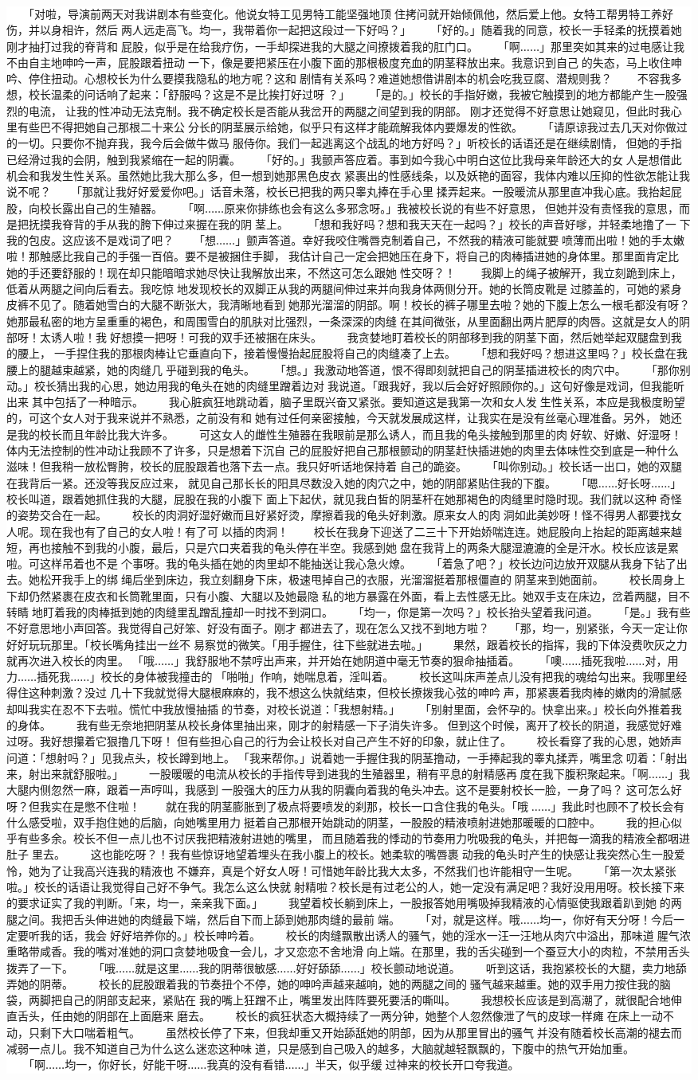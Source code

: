 　　「对啦，导演前两天对我讲剧本有些变化。他说女特工见男特工能坚强地顶 住拷问就开始倾佩他，然后爱上他。女特工帮男特工养好伤，并以身相许，然后 两人远走高飞。均一，我带着你一起把这段过一下好吗？」
 　　「好的。」随着我的同意，校长一手轻柔的抚摸着她刚才抽打过我的脊背和 屁股，似乎是在给我疗伤，一手却探进我的大腿之间撩拨着我的肛门口。
 　　「啊……」那里突如其来的过电感让我不由自主地呻吟一声，屁股跟着扭动 一下，像是要把紧压在小腹下面的那根极度充血的阴茎释放出来。我意识到自己 的失态，马上收住呻吟、停住扭动。心想校长为什么要摸我隐私的地方呢？这和 剧情有关系吗？难道她想借讲剧本的机会吃我豆腐、潜规则我？
 　　不容我多想，校长温柔的问话响了起来：「舒服吗？这是不是比挨打好过呀 ？」
 　　「是的。」校长的手指好嫩，我被它触摸到的地方都能产生一股强烈的电流， 让我的性冲动无法克制。我不确定校长是否能从我岔开的两腿之间望到我的阴部。 刚才还觉得不好意思让她窥见，但此时我心里有些巴不得把她自己那根二十来公 分长的阴茎展示给她，似乎只有这样才能疏解我体内要爆发的性欲。
 　　「请原谅我过去几天对你做过的一切。只要你不抛弃我，我今后会做牛做马 服侍你。我们一起逃离这个战乱的地方好吗？」听校长的话语还是在继续剧情， 但她的手指已经滑过我的会阴，触到我紧缩在一起的阴囊。
 　　「好的。」我颤声答应着。事到如今我心中明白这位比我母亲年龄还大的女 人是想借此机会和我发生性关系。虽然她比我大那么多，但一想到她那黑色皮衣 紧裹出的性感线条，以及妖艳的面容，我体内难以压抑的性欲怎能让我说不呢？
 　　「那就让我好好爱爱你吧。」话音未落，校长已把我的两只睾丸捧在手心里 揉弄起来。一股暖流从那里直冲我心底。我抬起屁股，向校长露出自己的生殖器。
 　　「啊……原来你排练也会有这么多邪念呀。」我被校长说的有些不好意思， 但她并没有责怪我的意思，而是把抚摸我脊背的手从我的胯下伸过来握在我的阴 茎上。
 　　「想和我好吗？想和我天天在一起吗？」校长的声音好嗲，并轻柔地撸了一 下我的包皮。这应该不是戏词了吧？
 　　「想……」颤声答道。幸好我咬住嘴唇克制着自己，不然我的精液可能就要 喷薄而出啦！她的手太嫩啦！那触感比我自己的手强一百倍。要不是被捆住手脚， 我估计自己一定会把她压在身下，将自己的肉棒插进她的身体里。那里面肯定比 她的手还要舒服的！现在却只能暗暗求她尽快让我解放出来，不然这可怎么跟她 性交呀？！
 　　我脚上的绳子被解开，我立刻跪到床上，低着从两腿之间向后看去。我吃惊 地发现校长的双脚正从我的两腿间伸过来并向我身体两侧分开。她的长筒皮靴是 过膝盖的，可她的紧身皮裤不见了。随着她雪白的大腿不断张大，我清晰地看到 她那光溜溜的阴部。啊！校长的裤子哪里去啦？她的下腹上怎么一根毛都没有呀？ 她那最私密的地方呈重重的褐色，和周围雪白的肌肤对比强烈，一条深深的肉缝 在其间微张，从里面翻出两片肥厚的肉唇。这就是女人的阴部呀！太诱人啦！我 好想摸一把呀！可我的双手还被捆在床头。
 　　我贪婪地盯着校长的阴部移到我的阴茎下面，然后她举起双腿盘到我的腰上， 一手捏住我的那根肉棒让它垂直向下，接着慢慢抬起屁股将自己的肉缝凑了上去。
 　　「想和我好吗？想进这里吗？」校长盘在我腰上的腿越束越紧，她的肉缝几 乎碰到我的龟头。
 　　「想。」我激动地答道，恨不得即刻就把自己的阴茎插进校长的肉穴中。
 　　「那你别动。」校长猜出我的心思，她边用我的龟头在她的肉缝里蹭着边对 我说道。「跟我好，我以后会好好照顾你的。」这句好像是戏词，但我能听出来 其中包括了一种暗示。
 　　我心脏疯狂地跳动着，脑子里既兴奋又紧张。要知道这是我第一次和女人发 生性关系，本应是我极度盼望的，可这个女人对于我来说并不熟悉，之前没有和 她有过任何亲密接触，今天就发展成这样，让我实在是没有丝毫心理准备。另外， 她还是我的校长而且年龄比我大许多。
 　　可这女人的雌性生殖器在我眼前是那么诱人，而且我的龟头接触到那里的肉 好软、好嫩、好湿呀！体内无法控制的性冲动让我顾不了许多，只是想着下沉自 己的屁股好把自己那根颤动的阴茎赶快插进她的肉里去体味性交到底是一种什么 滋味！但我稍一放松臀胯，校长的屁股跟着也落下去一点。我只好听话地保持着 自己的跪姿。
 　　「叫你别动。」校长话一出口，她的双腿在我背后一紧。还没等我反应过来， 就见自己那长长的阳具尽数没入她的肉穴之中，她的阴部紧贴住我的下腹。
 　　「嗯……好长呀……」校长叫道，跟着她抓住我的大腿，屁股在我的小腹下 面上下起伏，就见我白皙的阴茎杆在她那褐色的肉缝里时隐时现。我们就以这种 奇怪的姿势交合在一起。
 　　校长的肉洞好湿好嫩而且好紧好烫，摩擦着我的龟头好刺激。原来女人的肉 洞如此美妙呀！怪不得男人都要找女人呢。现在我也有了自己的女人啦！有了可 以插的肉洞！
 　　校长在我身下迎送了二三十下开始娇喘连连。她屁股向上抬起的距离越来越 短，再也接触不到我的小腹，最后，只是穴口夹着我的龟头停在半空。我感到她 盘在我背上的两条大腿湿漉漉的全是汗水。校长应该是累啦。可这样吊着也不是 个事呀。我的龟头插在她的肉里却不能抽送让我心急火燎。
 　　「着急了吧？」校长边问边放开双腿从我身下钻了出去。她松开我手上的绑 绳后坐到床边，我立刻翻身下床，极速甩掉自己的衣服，光溜溜挺着那根僵直的 阴茎来到她面前。
 　　校长周身上下却仍然紧裹在皮衣和长筒靴里面，只有小腹、大腿以及她最隐 私的地方暴露在外面，看上去性感无比。她双手支在床边，岔着两腿，目不转睛 地盯着我的肉棒抵到她的肉缝里乱蹭乱撞却一时找不到洞口。
 　　「均一，你是第一次吗？」校长抬头望着我问道。
 　　「是。」我有些不好意思地小声回答。我觉得自己好笨、好没有面子。刚才 都进去了，现在怎么又找不到地方啦？
 　　「那，均一，别紧张，今天一定让你好好玩玩那里。「校长嘴角挂出一丝不 易察觉的微笑。「用手握住，往下些就进去啦。」
 　　果然，跟着校长的指挥，我的下体没费吹灰之力就再次进入校长的肉里。 「哦……」我舒服地不禁哼出声来，并开始在她阴道中毫无节奏的狠命抽插着。
 　　「噢……插死我啦……对，用力……插死我……」校长的身体被我撞击的 「啪啪」作响，她喘息着，淫叫着。
 　　校长这叫床声差点儿没有把我的魂给勾出来。我哪里经得住这种刺激？没过 几十下我就觉得大腿根麻麻的，我不想这么快就结束，但校长撩拨我心弦的呻吟 声，那紧裹着我肉棒的嫩肉的滑腻感却叫我实在忍不下去啦。慌忙中我放慢抽插 的节奏，对校长说道：「我想射精。」
 　　「别射里面，会怀孕的。快拿出来。」校长向外推着我的身体。
 　　我有些无奈地把阴茎从校长身体里抽出来，刚才的射精感一下子消失许多。 但到这个时候，离开了校长的阴道，我感觉好难过呀。我好想攥着它狠撸几下呀！ 但有些担心自己的行为会让校长对自己产生不好的印象，就止住了。
 　　校长看穿了我的心思，她娇声问道：「想射吗？」见我点头，校长蹲到地上。 「我来帮你。」说着她一手握住我的阴茎撸动，一手捧起我的睾丸揉弄，嘴里念 叨着：「射出来，射出来就舒服啦。」
 　　一股暖暖的电流从校长的手指传导到进我的生殖器里，稍有平息的射精感再 度在我下腹积聚起来。「啊……」我大腿内侧忽然一麻，跟着一声哼叫，我感到 一股强大的压力从我的阴囊向着我的龟头冲去。这不是要射校长一脸，一身了吗？ 这可怎么好呀？但我实在是憋不住啦！
 　　就在我的阴茎膨胀到了极点将要喷发的刹那，校长一口含住我的龟头。「哦 ……」我此时也顾不了校长会有什么感受啦，双手抱住她的后脑，向她嘴里用力 挺着自己那根开始跳动的阴茎，一股股的精液喷射进她那暖暖的口腔中。
 　　我的担心似乎有些多余。校长不但一点儿也不讨厌我把精液射进她的嘴里， 而且随着我的悸动的节奏用力吮吸我的龟头，并把每一滴我的精液全都咽进肚子 里去。
 　　这也能吃呀？！我有些惊讶地望着埋头在我小腹上的校长。她柔软的嘴唇裹 动我的龟头时产生的快感让我突然心生一股爱怜，她为了让我高兴连我的精液也 不嫌弃，真是个好女人呀！可惜她年龄比我大太多，不然我们也许能相守一生呢。
 　　「第一次太紧张啦。」校长的话语让我觉得自己好不争气。我怎么这么快就 射精啦？校长是有过老公的人，她一定没有满足吧？我好没用用呀。校长接下来 的要求证实了我的判断。「来，均一，亲亲我下面。」
 　　我望着校长躺到床上，一股报答她用嘴吸掉我精液的心情驱使我跟着趴到她 的两腿之间。我把舌头伸进她的肉缝最下端，然后自下而上舔到她那肉缝的最前 端。
 　　「对，就是这样。哦……均一，你好有天分呀！今后一定要听我的话，我会 好好培养你的。」校长呻吟着。
 　　校长的肉缝飘散出诱人的骚气，她的淫水一汪一汪地从肉穴中溢出，那味道 腥气浓重略带咸香。我的嘴对准她的洞口贪婪地吸食一会儿，才又恋恋不舍地滑 向上端。在那里，我的舌尖碰到一个蚕豆大小的肉粒，不禁用舌头拨弄了一下。
 　　「哦……就是这里……我的阴蒂很敏感……好好舔舔……」校长颤动地说道。
 　　听到这话，我抱紧校长的大腿，卖力地舔弄她的阴蒂。
 　　校长的屁股跟着我的节奏扭个不停，她的呻吟声越来越响，她的两腿之间的 骚气越来越重。她的双手用力按住我的脑袋，两脚把自己的阴部支起来，紧贴在 我的嘴上狂蹭不止，嘴里发出阵阵要死要活的嘶叫。
 　　我想校长应该是到高潮了，就很配合地伸直舌头，任由她的阴部在上面磨来 磨去。
 　　校长的疯狂状态大概持续了一两分钟，她整个人忽然像泄了气的皮球一样瘫 在床上一动不动，只剩下大口喘着粗气。
 　　虽然校长停了下来，但我却重又开始舔舐她的阴部，因为从那里冒出的骚气 并没有随着校长高潮的褪去而减弱一点儿。我不知道自己为什么这么迷恋这种味 道，只是感到自己吸入的越多，大脑就越轻飘飘的，下腹中的热气开始加重。
 　　「啊……均一，你好长，好能干呀……我真的没有看错……」半天，似乎缓 过神来的校长开口夸我道。
